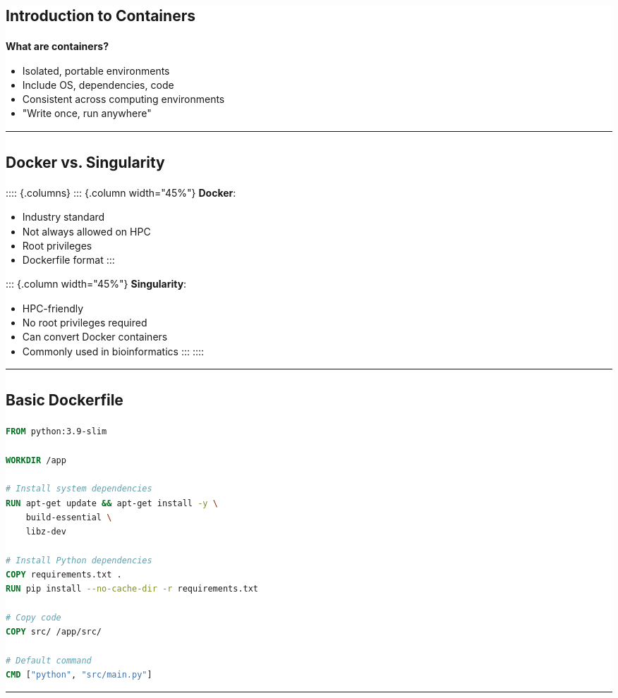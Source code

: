 
## Introduction to Containers

**What are containers?**
* Isolated, portable environments
* Include OS, dependencies, code
* Consistent across computing environments
* "Write once, run anywhere"

---

## Docker vs. Singularity

:::: {.columns}
::: {.column width="45%"}
**Docker**:
- Industry standard
- Not always allowed on HPC
- Root privileges
- Dockerfile format
:::

::: {.column width="45%"}
**Singularity**:
- HPC-friendly
- No root privileges required
- Can convert Docker containers
- Commonly used in bioinformatics
:::
::::

---

## Basic Dockerfile

```dockerfile
FROM python:3.9-slim

WORKDIR /app

# Install system dependencies
RUN apt-get update && apt-get install -y \
    build-essential \
    libz-dev

# Install Python dependencies
COPY requirements.txt .
RUN pip install --no-cache-dir -r requirements.txt

# Copy code
COPY src/ /app/src/

# Default command
CMD ["python", "src/main.py"]
```

---
